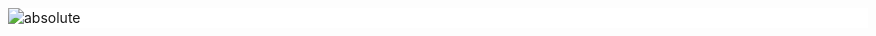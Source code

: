 ```python
```


    
<img data-action="zoom" src='{{ "/assets/img/corr_graph/output_26_0.png" | relative_url }}' alt='absolute'>   